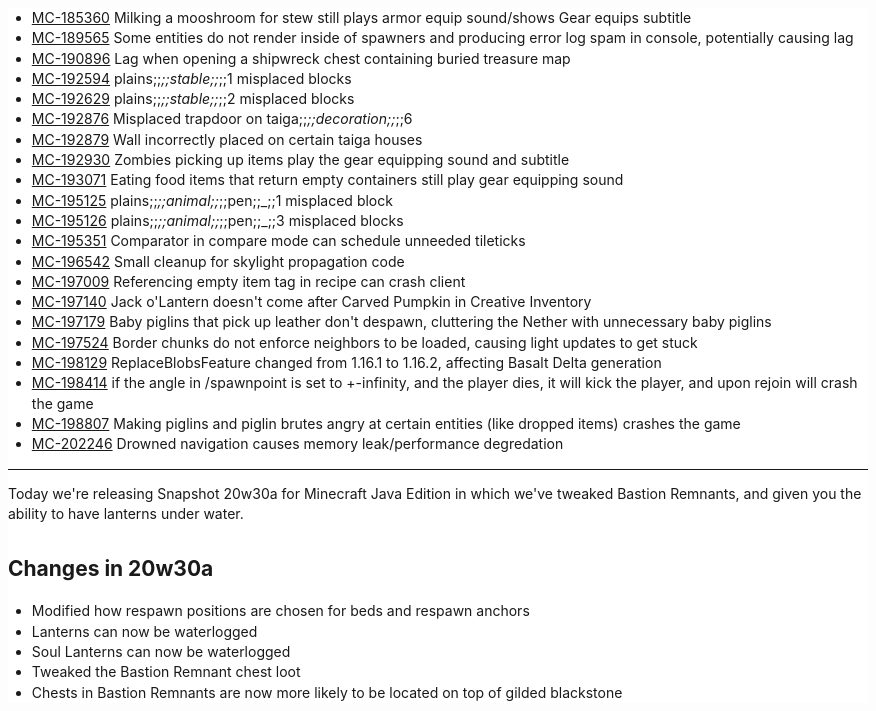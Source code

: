 -   [MC-185360](https://bugs.mojang.com/browse/MC-185360) Milking a mooshroom for stew still plays armor equip sound/shows Gear equips subtitle
-   [MC-189565](https://bugs.mojang.com/browse/MC-189565) Some entities do not render inside of spawners and producing error log spam in console, potentially causing lag
-   [MC-190896](https://bugs.mojang.com/browse/MC-190896) Lag when opening a shipwreck chest containing buried treasure map
-   [MC-192594](https://bugs.mojang.com/browse/MC-192594) plains;;_;;stable;;_;;1 misplaced blocks
-   [MC-192629](https://bugs.mojang.com/browse/MC-192629) plains;;_;;stable;;_;;2 misplaced blocks
-   [MC-192876](https://bugs.mojang.com/browse/MC-192876) Misplaced trapdoor on taiga;;_;;decoration;;_;;6
-   [MC-192879](https://bugs.mojang.com/browse/MC-192879) Wall incorrectly placed on certain taiga houses
-   [MC-192930](https://bugs.mojang.com/browse/MC-192930) Zombies picking up items play the gear equipping sound and subtitle
-   [MC-193071](https://bugs.mojang.com/browse/MC-193071) Eating food items that return empty containers still play gear equipping sound
-   [MC-195125](https://bugs.mojang.com/browse/MC-195125) plains;;_;;animal;;_;;pen;;_;;1 misplaced block
-   [MC-195126](https://bugs.mojang.com/browse/MC-195126) plains;;_;;animal;;_;;pen;;_;;3 misplaced blocks
-   [MC-195351](https://bugs.mojang.com/browse/MC-195351) Comparator in compare mode can schedule unneeded tileticks
-   [MC-196542](https://bugs.mojang.com/browse/MC-196542) Small cleanup for skylight propagation code
-   [MC-197009](https://bugs.mojang.com/browse/MC-197009) Referencing empty item tag in recipe can crash client
-   [MC-197140](https://bugs.mojang.com/browse/MC-197140) Jack o'Lantern doesn't come after Carved Pumpkin in Creative Inventory
-   [MC-197179](https://bugs.mojang.com/browse/MC-197179) Baby piglins that pick up leather don't despawn, cluttering the Nether with unnecessary baby piglins
-   [MC-197524](https://bugs.mojang.com/browse/MC-197524) Border chunks do not enforce neighbors to be loaded, causing light updates to get stuck
-   [MC-198129](https://bugs.mojang.com/browse/MC-198129) ReplaceBlobsFeature changed from 1.16.1 to 1.16.2, affecting Basalt Delta generation
-   [MC-198414](https://bugs.mojang.com/browse/MC-198414) if the angle in /spawnpoint is set to +-infinity, and the player dies, it will kick the player, and upon rejoin will crash the game
-   [MC-198807](https://bugs.mojang.com/browse/MC-198807) Making piglins and piglin brutes angry at certain entities (like dropped items) crashes the game
-   [MC-202246](https://bugs.mojang.com/browse/MC-202246) Drowned navigation causes memory leak/performance degredation

---

Today we're releasing Snapshot 20w30a for Minecraft Java Edition in which we've tweaked Bastion Remnants, and given you the ability to have lanterns under water.

## Changes in 20w30a

-   Modified how respawn positions are chosen for beds and respawn anchors
-   Lanterns can now be waterlogged
-   Soul Lanterns can now be waterlogged
-   Tweaked the Bastion Remnant chest loot
-   Chests in Bastion Remnants are now more likely to be located on top of gilded blackstone

